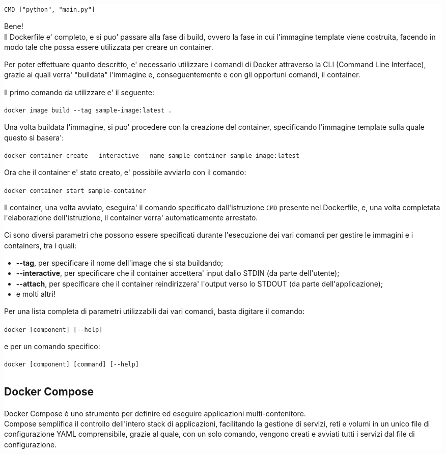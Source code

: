 ```docker
CMD ["python", "main.py"]
```

Bene!<br>
Il Dockerfile e' completo, e si puo' passare alla fase di build, ovvero la fase in cui l'immagine template viene costruita, facendo in modo tale che possa essere utilizzata per creare un container.

Per poter effettuare quanto descritto, e' necessario utilizzare i comandi di Docker attraverso la CLI (Command Line Interface), grazie ai quali verra' "buildata" l'immagine e, conseguentemente e con gli opportuni comandi, il container.

Il primo comando da utilizzare e' il seguente:
```console
docker image build --tag sample-image:latest .
```
Una volta buildata l'immagine, si puo' procedere con la creazione del container, specificando l'immagine template sulla quale questo si basera':

```console
docker container create --interactive --name sample-container sample-image:latest
```

Ora che il container e' stato creato, e' possibile avviarlo con il comando:

```console
docker container start sample-container
```

Il container, una volta avviato, eseguira' il comando specificato dall'istruzione `CMD` presente nel Dockerfile, e, una volta completata l'elaborazione dell'istruzione, il container verra' automaticamente arrestato.

Ci sono diversi parametri che possono essere specificati durante l'esecuzione dei vari comandi per gestire le immagini e i containers, tra i quali:
- <b>--tag</b>, per specificare il nome dell'image che si sta buildando;
- <b>--interactive</b>, per specificare che il container accettera' input dallo STDIN (da parte dell'utente);
- <b>--attach</b>, per specificare che il container reindirizzera' l'output verso lo STDOUT (da parte dell'applicazione);
- e molti altri!

Per una lista completa di parametri utilizzabili dai vari comandi, basta digitare il comando:
```console
docker [component] [--help]
```

e per un comando specifico:

```console
docker [component] [command] [--help]
```

## Docker Compose
Docker Compose è uno strumento per definire ed eseguire applicazioni multi-contenitore.<br>
Compose semplifica il controllo dell'intero stack di applicazioni, facilitando la gestione di servizi, reti e volumi in un unico file di configurazione YAML comprensibile, grazie al quale, con un solo comando, vengono creati e avviati tutti i servizi dal file di configurazione.
